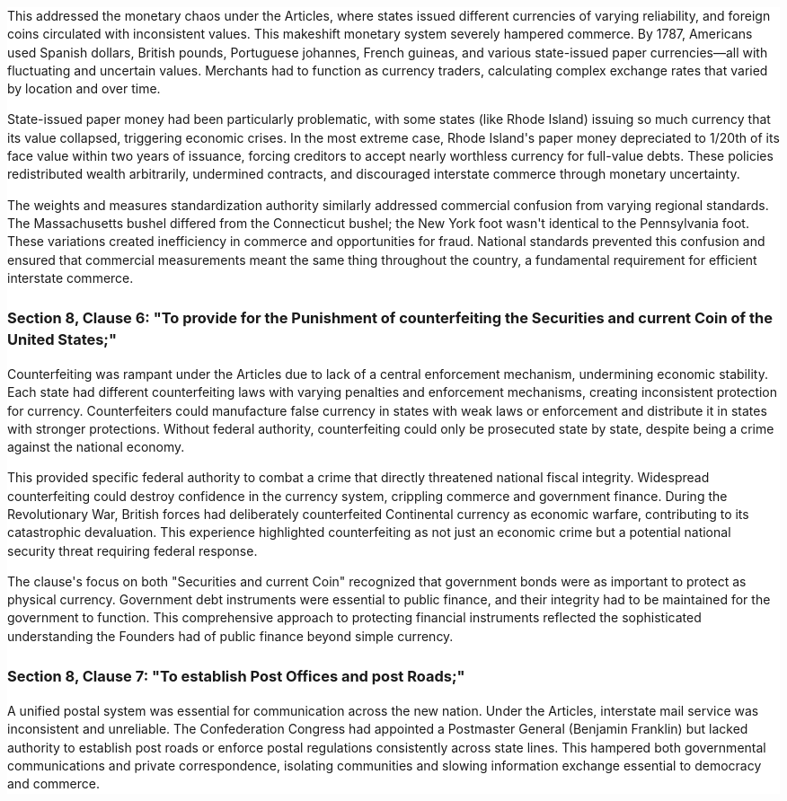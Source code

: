 This addressed the monetary chaos under the Articles, where states issued different currencies of varying reliability, and foreign coins circulated with inconsistent values. This makeshift monetary system severely hampered commerce. By 1787, Americans used Spanish dollars, British pounds, Portuguese johannes, French guineas, and various state-issued paper currencies—all with fluctuating and uncertain values. Merchants had to function as currency traders, calculating complex exchange rates that varied by location and over time.

State-issued paper money had been particularly problematic, with some states (like Rhode Island) issuing so much currency that its value collapsed, triggering economic crises. In the most extreme case, Rhode Island's paper money depreciated to 1/20th of its face value within two years of issuance, forcing creditors to accept nearly worthless currency for full-value debts. These policies redistributed wealth arbitrarily, undermined contracts, and discouraged interstate commerce through monetary uncertainty.

The weights and measures standardization authority similarly addressed commercial confusion from varying regional standards. The Massachusetts bushel differed from the Connecticut bushel; the New York foot wasn't identical to the Pennsylvania foot. These variations created inefficiency in commerce and opportunities for fraud. National standards prevented this confusion and ensured that commercial measurements meant the same thing throughout the country, a fundamental requirement for efficient interstate commerce.

### Section 8, Clause 6: "To provide for the Punishment of counterfeiting the Securities and current Coin of the United States;"

Counterfeiting was rampant under the Articles due to lack of a central enforcement mechanism, undermining economic stability. Each state had different counterfeiting laws with varying penalties and enforcement mechanisms, creating inconsistent protection for currency. Counterfeiters could manufacture false currency in states with weak laws or enforcement and distribute it in states with stronger protections. Without federal authority, counterfeiting could only be prosecuted state by state, despite being a crime against the national economy.

This provided specific federal authority to combat a crime that directly threatened national fiscal integrity. Widespread counterfeiting could destroy confidence in the currency system, crippling commerce and government finance. During the Revolutionary War, British forces had deliberately counterfeited Continental currency as economic warfare, contributing to its catastrophic devaluation. This experience highlighted counterfeiting as not just an economic crime but a potential national security threat requiring federal response.

The clause's focus on both "Securities and current Coin" recognized that government bonds were as important to protect as physical currency. Government debt instruments were essential to public finance, and their integrity had to be maintained for the government to function. This comprehensive approach to protecting financial instruments reflected the sophisticated understanding the Founders had of public finance beyond simple currency.

### Section 8, Clause 7: "To establish Post Offices and post Roads;"

A unified postal system was essential for communication across the new nation. Under the Articles, interstate mail service was inconsistent and unreliable. The Confederation Congress had appointed a Postmaster General (Benjamin Franklin) but lacked authority to establish post roads or enforce postal regulations consistently across state lines. This hampered both governmental communications and private correspondence, isolating communities and slowing information exchange essential to democracy and commerce.

